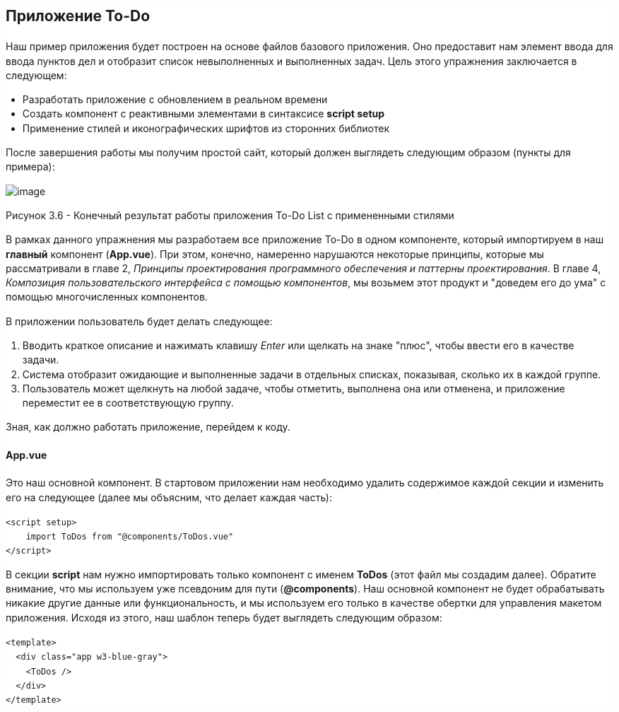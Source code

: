## Приложение To-Do

Наш пример приложения будет построен на основе файлов базового приложения. Оно предоставит нам элемент ввода для ввода пунктов дел и
отобразит список невыполненных и выполненных задач. Цель этого упражнения заключается в следующем:

- Разработать приложение с обновлением в реальном времени
- Создать компонент с реактивными элементами в синтаксисе **script setup**
- Применение стилей и иконографических шрифтов из сторонних библиотек

После завершения работы мы получим простой сайт, который должен выглядеть следующим образом (пункты для примера):

![image](/ru/book/images/Figure_3.06_B18602.jpg)

Рисунок 3.6 - Конечный результат работы приложения To-Do List с примененными стилями

В рамках данного упражнения мы разработаем все приложение To-Do в одном компоненте, который импортируем в наш **главный** компонент
(**App.vue**). При этом, конечно, намеренно нарушаются некоторые принципы, которые мы рассматривали в главе 2, *Принципы проектирования программного обеспечения и паттерны проектирования*. В главе 4, *Композиция пользовательского интерфейса с помощью компонентов*, мы
возьмем этот продукт и "доведем его до ума" с помощью многочисленных компонентов.

В приложении пользователь будет делать следующее:

1.  Вводить краткое описание и нажимать клавишу *Enter* или щелкать на знаке "плюс", чтобы ввести его в качестве задачи.
2.  Система отобразит ожидающие и выполненные задачи в отдельных списках, показывая, сколько их в каждой группе.
3.  Пользователь может щелкнуть на любой задаче, чтобы отметить, выполнена она или отменена, и приложение переместит ее в соответствующую группу.

Зная, как должно работать приложение, перейдем к коду.

#### App.vue

Это наш основной компонент. В стартовом приложении нам необходимо удалить содержимое каждой секции и изменить его на следующее (далее мы
объясним, что делает каждая часть):

```vue
<script setup>
    import ToDos from "@components/ToDos.vue"
</script>
```

В секции **script** нам нужно импортировать только компонент с именем **ToDos** (этот файл мы создадим далее). Обратите внимание, что мы
используем уже псевдоним для пути (**@components**). Наш основной компонент не будет обрабатывать никакие другие данные или функциональность, и мы используем его только в качестве обертки для управления макетом приложения. Исходя из этого, наш шаблон теперь будет выглядеть следующим образом:

```vue
<template>
  <div class="app w3-blue-gray">
    <ToDos />
  </div>
</template>
```
